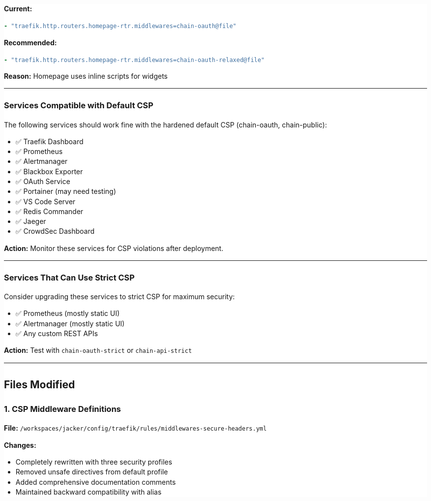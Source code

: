 **Current:**
```yaml
- "traefik.http.routers.homepage-rtr.middlewares=chain-oauth@file"
```

**Recommended:**
```yaml
- "traefik.http.routers.homepage-rtr.middlewares=chain-oauth-relaxed@file"
```

**Reason:** Homepage uses inline scripts for widgets

---

### Services Compatible with Default CSP

The following services should work fine with the hardened default CSP (chain-oauth, chain-public):

- ✅ Traefik Dashboard
- ✅ Prometheus
- ✅ Alertmanager
- ✅ Blackbox Exporter
- ✅ OAuth Service
- ✅ Portainer (may need testing)
- ✅ VS Code Server
- ✅ Redis Commander
- ✅ Jaeger
- ✅ CrowdSec Dashboard

**Action:** Monitor these services for CSP violations after deployment.

---

### Services That Can Use Strict CSP

Consider upgrading these services to strict CSP for maximum security:

- ✅ Prometheus (mostly static UI)
- ✅ Alertmanager (mostly static UI)
- ✅ Any custom REST APIs

**Action:** Test with `chain-oauth-strict` or `chain-api-strict`

---

## Files Modified

### 1. CSP Middleware Definitions
**File:** `/workspaces/jacker/config/traefik/rules/middlewares-secure-headers.yml`

**Changes:**
- Completely rewritten with three security profiles
- Removed unsafe directives from default profile
- Added comprehensive documentation comments
- Maintained backward compatibility with alias
